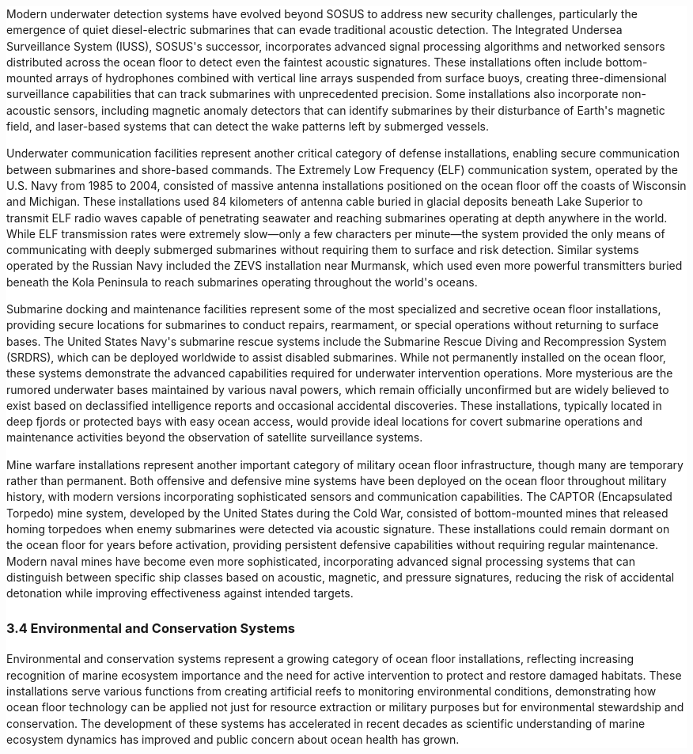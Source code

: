Modern underwater detection systems have evolved beyond SOSUS to address new security challenges, particularly the emergence of quiet diesel-electric submarines that can evade traditional acoustic detection. The Integrated Undersea Surveillance System (IUSS), SOSUS's successor, incorporates advanced signal processing algorithms and networked sensors distributed across the ocean floor to detect even the faintest acoustic signatures. These installations often include bottom-mounted arrays of hydrophones combined with vertical line arrays suspended from surface buoys, creating three-dimensional surveillance capabilities that can track submarines with unprecedented precision. Some installations also incorporate non-acoustic sensors, including magnetic anomaly detectors that can identify submarines by their disturbance of Earth's magnetic field, and laser-based systems that can detect the wake patterns left by submerged vessels.

Underwater communication facilities represent another critical category of defense installations, enabling secure communication between submarines and shore-based commands. The Extremely Low Frequency (ELF) communication system, operated by the U.S. Navy from 1985 to 2004, consisted of massive antenna installations positioned on the ocean floor off the coasts of Wisconsin and Michigan. These installations used 84 kilometers of antenna cable buried in glacial deposits beneath Lake Superior to transmit ELF radio waves capable of penetrating seawater and reaching submarines operating at depth anywhere in the world. While ELF transmission rates were extremely slow—only a few characters per minute—the system provided the only means of communicating with deeply submerged submarines without requiring them to surface and risk detection. Similar systems operated by the Russian Navy included the ZEVS installation near Murmansk, which used even more powerful transmitters buried beneath the Kola Peninsula to reach submarines operating throughout the world's oceans.

Submarine docking and maintenance facilities represent some of the most specialized and secretive ocean floor installations, providing secure locations for submarines to conduct repairs, rearmament, or special operations without returning to surface bases. The United States Navy's submarine rescue systems include the Submarine Rescue Diving and Recompression System (SRDRS), which can be deployed worldwide to assist disabled submarines. While not permanently installed on the ocean floor, these systems demonstrate the advanced capabilities required for underwater intervention operations. More mysterious are the rumored underwater bases maintained by various naval powers, which remain officially unconfirmed but are widely believed to exist based on declassified intelligence reports and occasional accidental discoveries. These installations, typically located in deep fjords or protected bays with easy ocean access, would provide ideal locations for covert submarine operations and maintenance activities beyond the observation of satellite surveillance systems.

Mine warfare installations represent another important category of military ocean floor infrastructure, though many are temporary rather than permanent. Both offensive and defensive mine systems have been deployed on the ocean floor throughout military history, with modern versions incorporating sophisticated sensors and communication capabilities. The CAPTOR (Encapsulated Torpedo) mine system, developed by the United States during the Cold War, consisted of bottom-mounted mines that released homing torpedoes when enemy submarines were detected via acoustic signature. These installations could remain dormant on the ocean floor for years before activation, providing persistent defensive capabilities without requiring regular maintenance. Modern naval mines have become even more sophisticated, incorporating advanced signal processing systems that can distinguish between specific ship classes based on acoustic, magnetic, and pressure signatures, reducing the risk of accidental detonation while improving effectiveness against intended targets.

### 3.4 Environmental and Conservation Systems

Environmental and conservation systems represent a growing category of ocean floor installations, reflecting increasing recognition of marine ecosystem importance and the need for active intervention to protect and restore damaged habitats. These installations serve various functions from creating artificial reefs to monitoring environmental conditions, demonstrating how ocean floor technology can be applied not just for resource extraction or military purposes but for environmental stewardship and conservation. The development of these systems has accelerated in recent decades as scientific understanding of marine ecosystem dynamics has improved and public concern about ocean health has grown.
